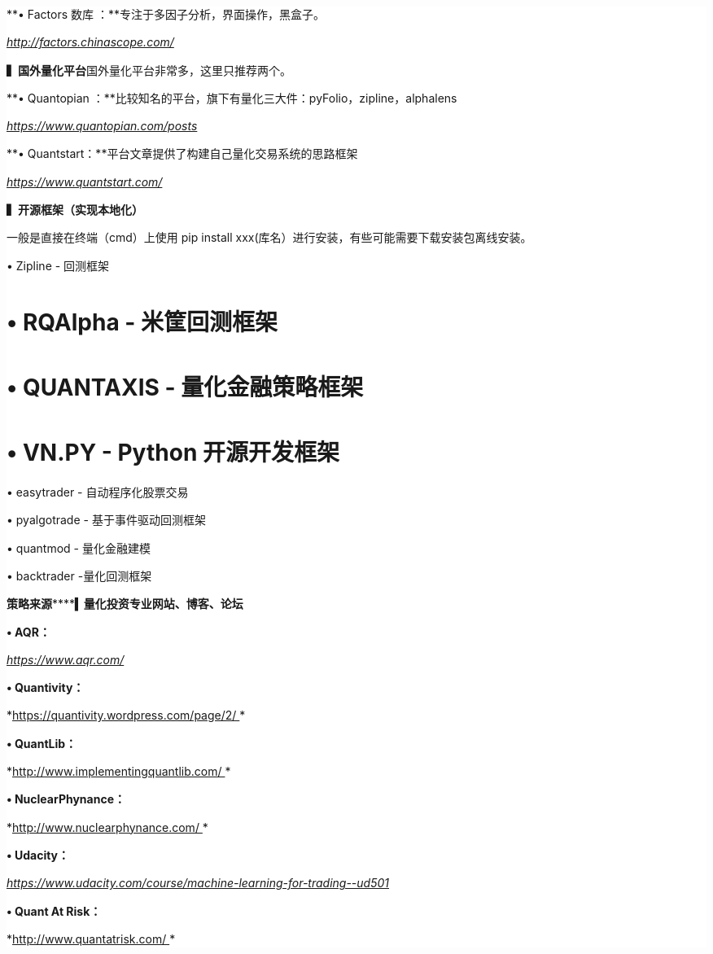 **• Factors 数库 ：**专注于多因子分析，界面操作，黑盒子。

*http://factors.chinascope.com/*

**▍国外量化平台**国外量化平台非常多，这里只推荐两个。

**• Quantopian ：**比较知名的平台，旗下有量化三大件：pyFolio，zipline，alphalens

*https://www.quantopian.com/posts*

**• Quantstart：**平台文章提供了构建自己量化交易系统的思路框架

*https://www.quantstart.com/*

**▍开源框架（实现本地化）**

一般是直接在终端（cmd）上使用 pip install xxx(库名）进行安装，有些可能需要下载安装包离线安装。

• Zipline - 回测框架

# • RQAlpha - 米筐回测框架

# • QUANTAXIS - 量化金融策略框架

# • VN.PY - Python 开源开发框架

• easytrader - 自动程序化股票交易

• pyalgotrade - 基于事件驱动回测框架

• quantmod - 量化金融建模

• backtrader -量化回测框架

**策略来源******▍**量化投资专业网站、博客、论坛**

**• AQR：**

*https://www.aqr.com/*

**• Quantivity：**

*https://quantivity.wordpress.com/page/2/ *

**• QuantLib：**

*http://www.implementingquantlib.com/ *

**• NuclearPhynance：**

*http://www.nuclearphynance.com/ *

**• Udacity：**

*https://www.udacity.com/course/machine-learning-for-trading--ud501*

**• Quant At Risk：**

*http://www.quantatrisk.com/ *

